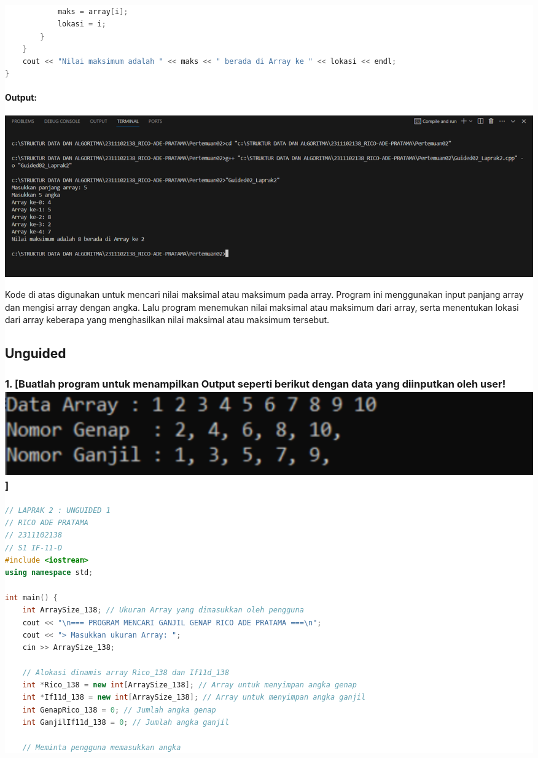 ```C++
            maks = array[i];
            lokasi = i;
        }
    }
    cout << "Nilai maksimum adalah " << maks << " berada di Array ke " << lokasi << endl;
}

```
#### Output:
![SS_Guided2_Laprak2_2311102138_RicoAdePratama](/Pertemuan02/LAPRAK02/SS_Guided2_Laprak2_2311102138_RicoAdePratama.png)

Kode di atas digunakan untuk mencari nilai maksimal atau maksimum pada array. Program ini menggunakan input panjang array dan mengisi array dengan angka. Lalu program menemukan nilai maksimal atau maksimum dari array, serta menentukan lokasi dari array keberapa yang menghasilkan nilai maksimal atau maksimum tersebut.


## Unguided 


### 1. [Buatlah program untuk menampilkan Output seperti berikut dengan data yang diinputkan oleh user!    ![Soal Unguided 1](/Pertemuan02/LAPRAK02/Soal_Unguided1.png)]

```C++
// LAPRAK 2 : UNGUIDED 1
// RICO ADE PRATAMA
// 2311102138
// S1 IF-11-D
#include <iostream>
using namespace std;

int main() {
    int ArraySize_138; // Ukuran Array yang dimasukkan oleh pengguna
    cout << "\n=== PROGRAM MENCARI GANJIL GENAP RICO ADE PRATAMA ===\n";
    cout << "> Masukkan ukuran Array: ";
    cin >> ArraySize_138;

    // Alokasi dinamis array Rico_138 dan If11d_138
    int *Rico_138 = new int[ArraySize_138]; // Array untuk menyimpan angka genap
    int *If11d_138 = new int[ArraySize_138]; // Array untuk menyimpan angka ganjil
    int GenapRico_138 = 0; // Jumlah angka genap
    int GanjilIf11d_138 = 0; // Jumlah angka ganjil

    // Meminta pengguna memasukkan angka
```
